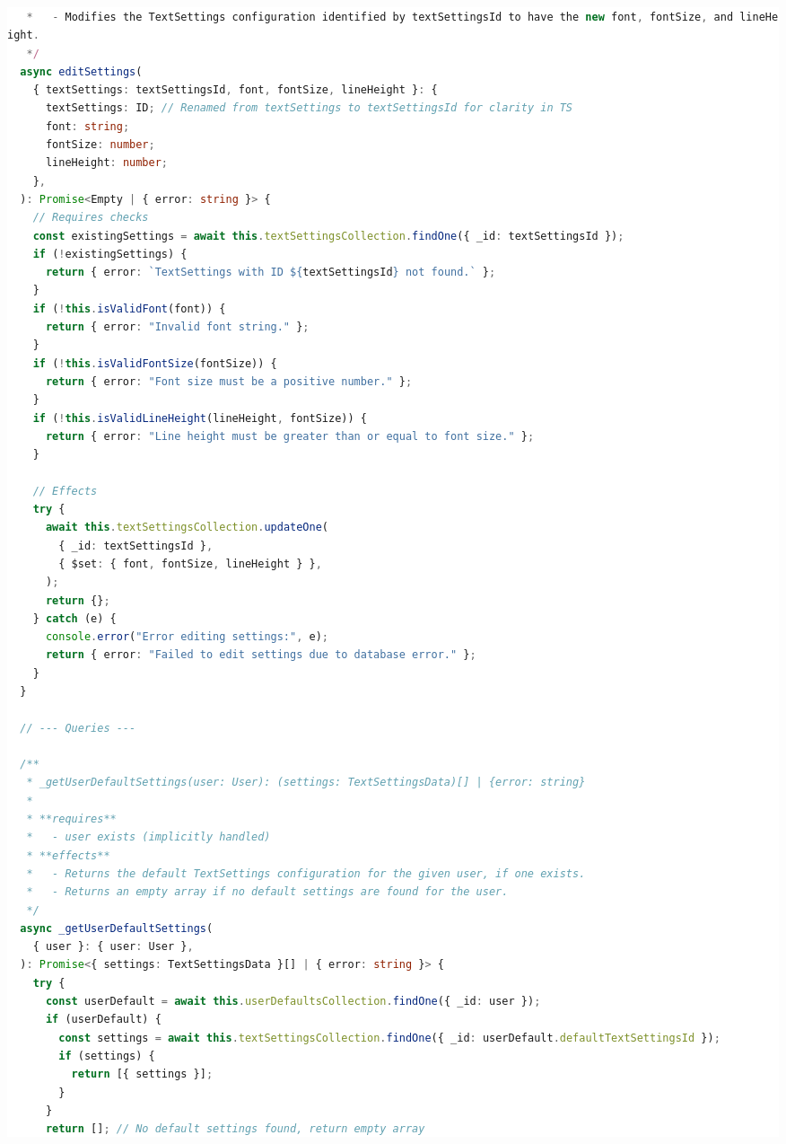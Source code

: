 ```typescript
   *   - Modifies the TextSettings configuration identified by textSettingsId to have the new font, fontSize, and lineHeight.
   */
  async editSettings(
    { textSettings: textSettingsId, font, fontSize, lineHeight }: {
      textSettings: ID; // Renamed from textSettings to textSettingsId for clarity in TS
      font: string;
      fontSize: number;
      lineHeight: number;
    },
  ): Promise<Empty | { error: string }> {
    // Requires checks
    const existingSettings = await this.textSettingsCollection.findOne({ _id: textSettingsId });
    if (!existingSettings) {
      return { error: `TextSettings with ID ${textSettingsId} not found.` };
    }
    if (!this.isValidFont(font)) {
      return { error: "Invalid font string." };
    }
    if (!this.isValidFontSize(fontSize)) {
      return { error: "Font size must be a positive number." };
    }
    if (!this.isValidLineHeight(lineHeight, fontSize)) {
      return { error: "Line height must be greater than or equal to font size." };
    }

    // Effects
    try {
      await this.textSettingsCollection.updateOne(
        { _id: textSettingsId },
        { $set: { font, fontSize, lineHeight } },
      );
      return {};
    } catch (e) {
      console.error("Error editing settings:", e);
      return { error: "Failed to edit settings due to database error." };
    }
  }

  // --- Queries ---

  /**
   * _getUserDefaultSettings(user: User): (settings: TextSettingsData)[] | {error: string}
   *
   * **requires**
   *   - user exists (implicitly handled)
   * **effects**
   *   - Returns the default TextSettings configuration for the given user, if one exists.
   *   - Returns an empty array if no default settings are found for the user.
   */
  async _getUserDefaultSettings(
    { user }: { user: User },
  ): Promise<{ settings: TextSettingsData }[] | { error: string }> {
    try {
      const userDefault = await this.userDefaultsCollection.findOne({ _id: user });
      if (userDefault) {
        const settings = await this.textSettingsCollection.findOne({ _id: userDefault.defaultTextSettingsId });
        if (settings) {
          return [{ settings }];
        }
      }
      return []; // No default settings found, return empty array
```